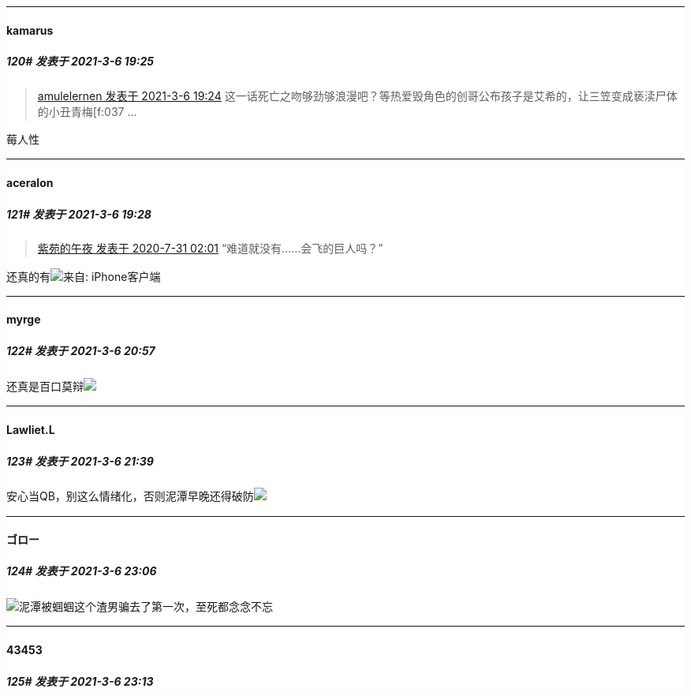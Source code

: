 
*****

####  kamarus  
##### 120#       发表于 2021-3-6 19:25


<blockquote><a href="httphttps://bbs.saraba1st.com/2b/forum.php?mod=redirect&amp;goto=findpost&amp;pid=50533609&amp;ptid=1952193" target="_blank">amulelernen 发表于 2021-3-6 19:24</a>
这一话死亡之吻够劲够浪漫吧？等热爱毁角色的创哥公布孩子是艾希的，让三笠变成亵渎尸体的小丑青梅[f:037 ...</blockquote>
莓人性


*****

####  aceralon  
##### 121#       发表于 2021-3-6 19:28


<blockquote><a href="httphttps://bbs.saraba1st.com/2b/forum.php?mod=redirect&amp;goto=findpost&amp;pid=48267623&amp;ptid=1952193" target="_blank"> 紫苑的午夜 发表于 2020-7-31 02:01</a> “难道就没有……会飞的巨人吗？” </blockquote>
还真的有<img src="https://static.saraba1st.com/image/smiley/face2017/040.png" referrerpolicy="no-referrer">来自: iPhone客户端


*****

####  myrge  
##### 122#       发表于 2021-3-6 20:57


还真是百口莫辩<img src="https://static.saraba1st.com/image/smiley/face2017/037.png" referrerpolicy="no-referrer">


*****

####  Lawliet.L  
##### 123#       发表于 2021-3-6 21:39


安心当QB，别这么情绪化，否则泥潭早晚还得破防<img src="https://static.saraba1st.com/image/smiley/face2017/067.png" referrerpolicy="no-referrer">


*****

####  ゴロー  
##### 124#       发表于 2021-3-6 23:06


<img src="https://static.saraba1st.com/image/smiley/face2017/067.png" referrerpolicy="no-referrer">泥潭被蝈蝈这个渣男骗去了第一次，至死都念念不忘


*****

####  43453  
##### 125#       发表于 2021-3-6 23:13
